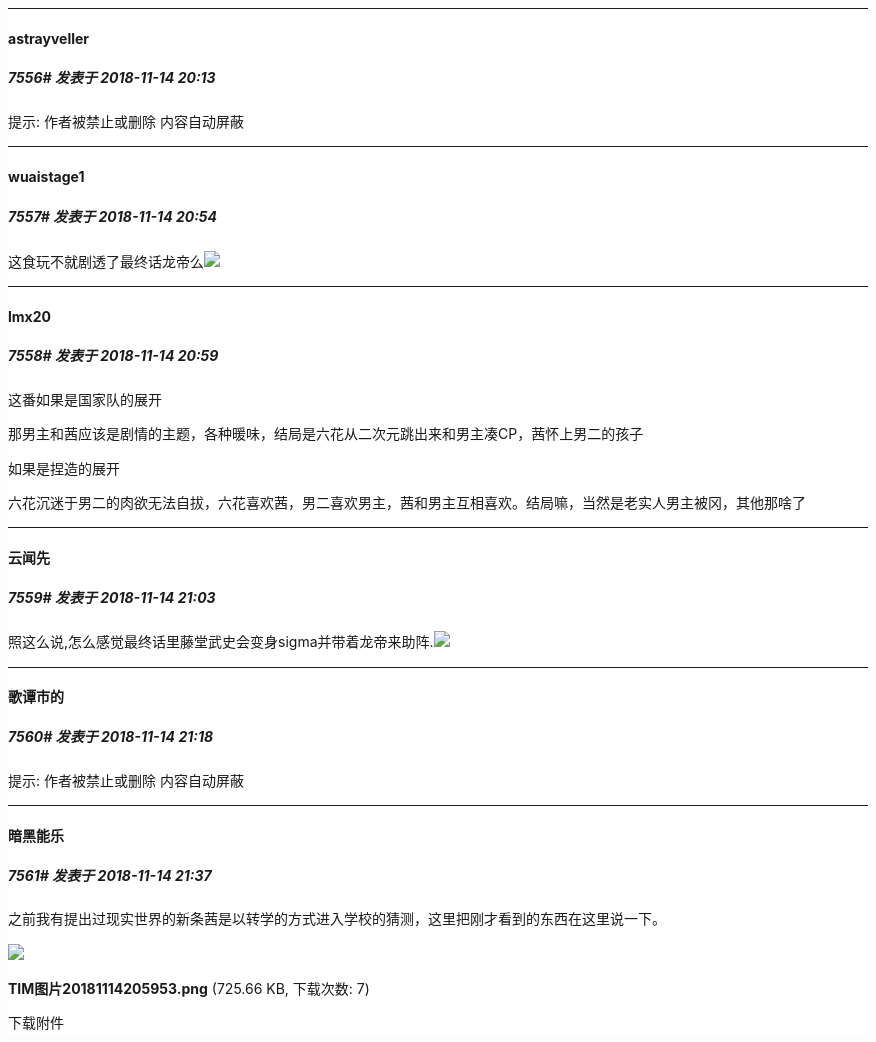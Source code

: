 *****

####  astrayveller  
##### 7556#       发表于 2018-11-14 20:13

提示: 作者被禁止或删除 内容自动屏蔽

*****

####  wuaistage1  
##### 7557#       发表于 2018-11-14 20:54

这食玩不就剧透了最终话龙帝么<img src="https://static.saraba1st.com/image/smiley/face2017/067.png" referrerpolicy="no-referrer">

*****

####  lmx20  
##### 7558#       发表于 2018-11-14 20:59

这番如果是国家队的展开

那男主和茜应该是剧情的主题，各种暖味，结局是六花从二次元跳出来和男主凑CP，茜怀上男二的孩子

如果是捏造的展开

六花沉迷于男二的肉欲无法自拔，六花喜欢茜，男二喜欢男主，茜和男主互相喜欢。结局嘛，当然是老实人男主被冈，其他那啥了

*****

####  云闻先  
##### 7559#       发表于 2018-11-14 21:03

照这么说,怎么感觉最终话里藤堂武史会变身sigma并带着龙帝来助阵.<img src="https://static.saraba1st.com/image/smiley/face2017/067.png" referrerpolicy="no-referrer">

*****

####  歌谭市的  
##### 7560#       发表于 2018-11-14 21:18

提示: 作者被禁止或删除 内容自动屏蔽



*****

####  暗黑能乐  
##### 7561#       发表于 2018-11-14 21:37

之前我有提出过现实世界的新条茜是以转学的方式进入学校的猜测，这里把刚才看到的东西在这里说一下。

<img src="https://img.saraba1st.com/forum/201811/14/211642oeh5bzb056h1ymeh.png" referrerpolicy="no-referrer">

<strong>TIM图片20181114205953.png</strong> (725.66 KB, 下载次数: 7)

下载附件
